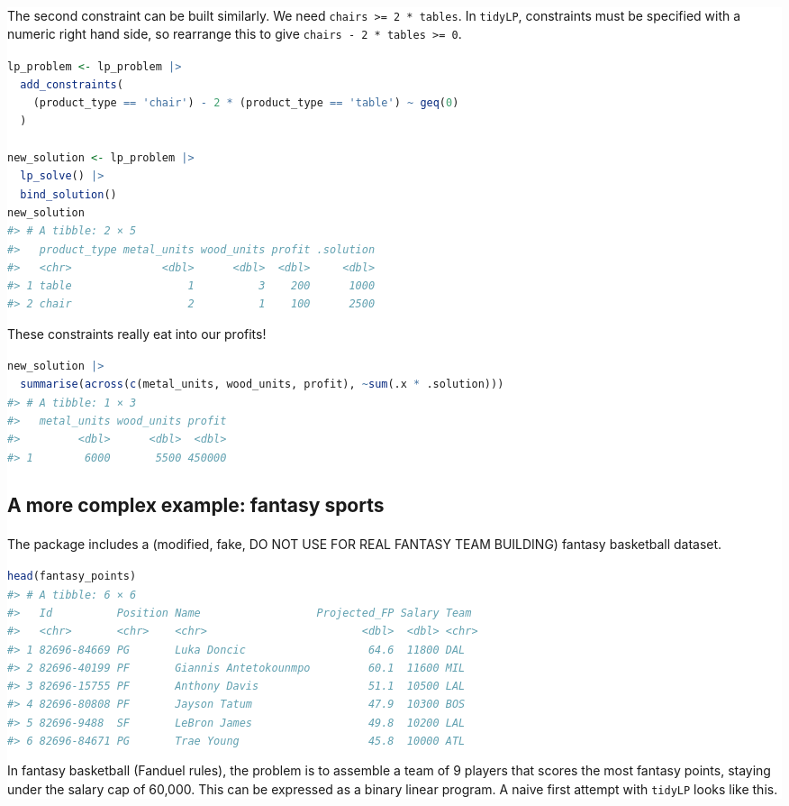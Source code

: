 The second constraint can be built similarly. We need
`chairs >= 2 * tables`. In `tidyLP`, constraints must be specified with
a numeric right hand side, so rearrange this to give
`chairs - 2 * tables >= 0`.

``` r
lp_problem <- lp_problem |> 
  add_constraints(
    (product_type == 'chair') - 2 * (product_type == 'table') ~ geq(0)
  )

new_solution <- lp_problem |> 
  lp_solve() |> 
  bind_solution()
new_solution
#> # A tibble: 2 × 5
#>   product_type metal_units wood_units profit .solution
#>   <chr>              <dbl>      <dbl>  <dbl>     <dbl>
#> 1 table                  1          3    200      1000
#> 2 chair                  2          1    100      2500
```

These constraints really eat into our profits!

``` r
new_solution |> 
  summarise(across(c(metal_units, wood_units, profit), ~sum(.x * .solution)))
#> # A tibble: 1 × 3
#>   metal_units wood_units profit
#>         <dbl>      <dbl>  <dbl>
#> 1        6000       5500 450000
```

## A more complex example: fantasy sports

The package includes a (modified, fake, DO NOT USE FOR REAL FANTASY TEAM
BUILDING) fantasy basketball dataset.

``` r
head(fantasy_points)
#> # A tibble: 6 × 6
#>   Id          Position Name                  Projected_FP Salary Team 
#>   <chr>       <chr>    <chr>                        <dbl>  <dbl> <chr>
#> 1 82696-84669 PG       Luka Doncic                   64.6  11800 DAL  
#> 2 82696-40199 PF       Giannis Antetokounmpo         60.1  11600 MIL  
#> 3 82696-15755 PF       Anthony Davis                 51.1  10500 LAL  
#> 4 82696-80808 PF       Jayson Tatum                  47.9  10300 BOS  
#> 5 82696-9488  SF       LeBron James                  49.8  10200 LAL  
#> 6 82696-84671 PG       Trae Young                    45.8  10000 ATL
```

In fantasy basketball (Fanduel rules), the problem is to assemble a team
of 9 players that scores the most fantasy points, staying under the
salary cap of 60,000. This can be expressed as a binary linear program.
A naive first attempt with `tidyLP` looks like this.
